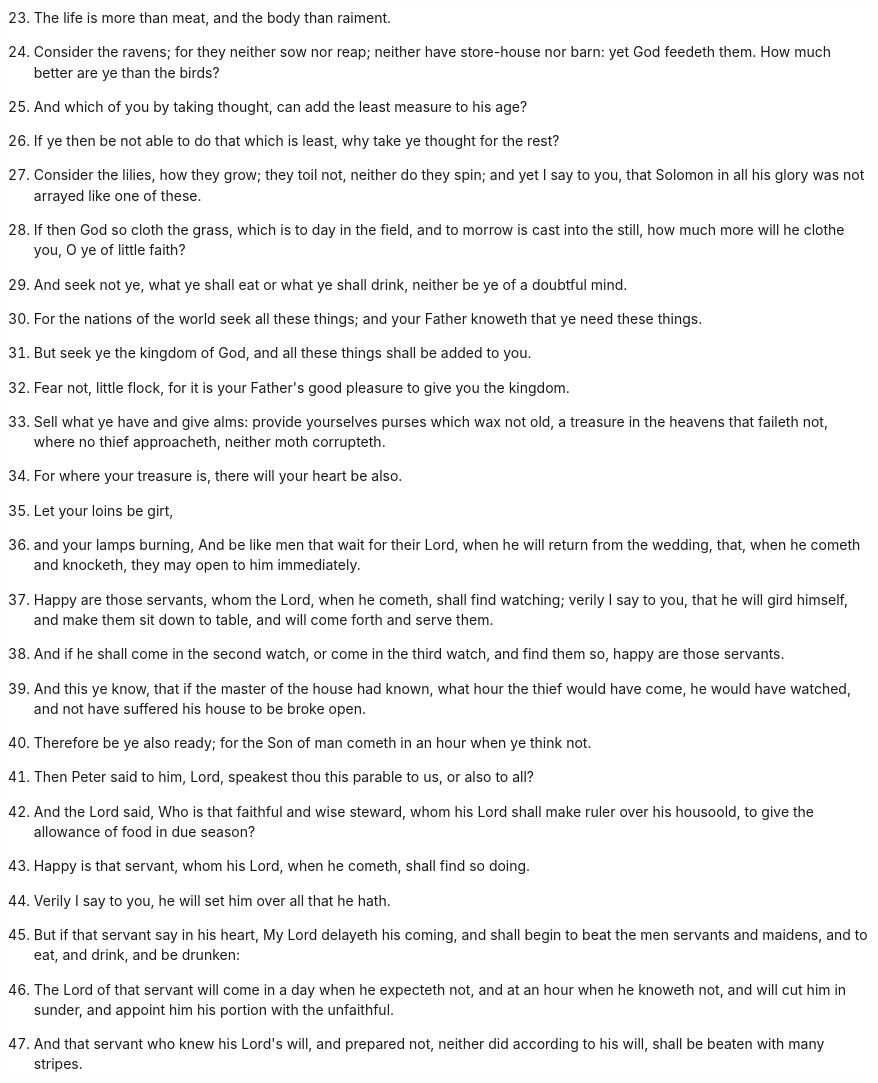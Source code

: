 23. The life is more than meat, and the body than raiment.

24. Consider the ravens; for they neither sow nor reap; neither have store-house nor barn: yet God feedeth them. How much better are ye than the birds?

25. And which of you by taking thought, can add the least measure to his age?

26. If ye then be not able to do that which is least, why take ye thought for the rest?

27. Consider the lilies, how they grow; they toil not, neither do they spin; and yet I say to you, that Solomon in all his glory was not arrayed like one of these.

28. If then God so cloth the grass, which is to day in the field, and to morrow is cast into the still, how much more will he clothe you, O ye of little faith?

29. And seek not ye, what ye shall eat or what ye shall drink, neither be ye of a doubtful mind.

30. For the nations of the world seek all these things; and your Father knoweth that ye need these things.

31. But seek ye the kingdom of God, and all these things shall be added to you.

32. Fear not, little flock, for it is your Father's good pleasure to give you the kingdom.

33. Sell what ye have and give alms: provide yourselves purses which wax not old, a treasure in the heavens that faileth not, where no thief approacheth, neither moth corrupteth.

34. For where your treasure is, there will your heart be also.

35. Let your loins be girt,

36. and your lamps burning, And be like men that wait for their Lord, when he will return from the wedding, that, when he cometh and knocketh, they may open to him immediately.

37. Happy are those servants, whom the Lord, when he cometh, shall find watching; verily I say to you, that he will gird himself, and make them sit down to table, and will come forth and serve them.

38. And if he shall come in the second watch, or come in the third watch, and find them so, happy are those servants.

39. And this ye know, that if the master of the house had known, what hour the thief would have come, he would have watched, and not have suffered his house to be broke open.

40. Therefore be ye also ready; for the Son of man cometh in an hour when ye think not.

41. Then Peter said to him, Lord, speakest thou this parable to us, or also to all?

42. And the Lord said, Who is that faithful and wise steward, whom his Lord shall make ruler over his housoold, to give the allowance of food in due season?

43. Happy is that servant, whom his Lord, when he cometh, shall find so doing.

44. Verily I say to you, he will set him over all that he hath.

45. But if that servant say in his heart, My Lord delayeth his coming, and shall begin to beat the men servants and maidens, and to eat, and drink, and be drunken:

46. The Lord of that servant will come in a day when he expecteth not, and at an hour when he knoweth not, and will cut him in sunder, and appoint him his portion with the unfaithful.

47. And that servant who knew his Lord's will, and prepared not, neither did according to his will, shall be beaten with many stripes.
